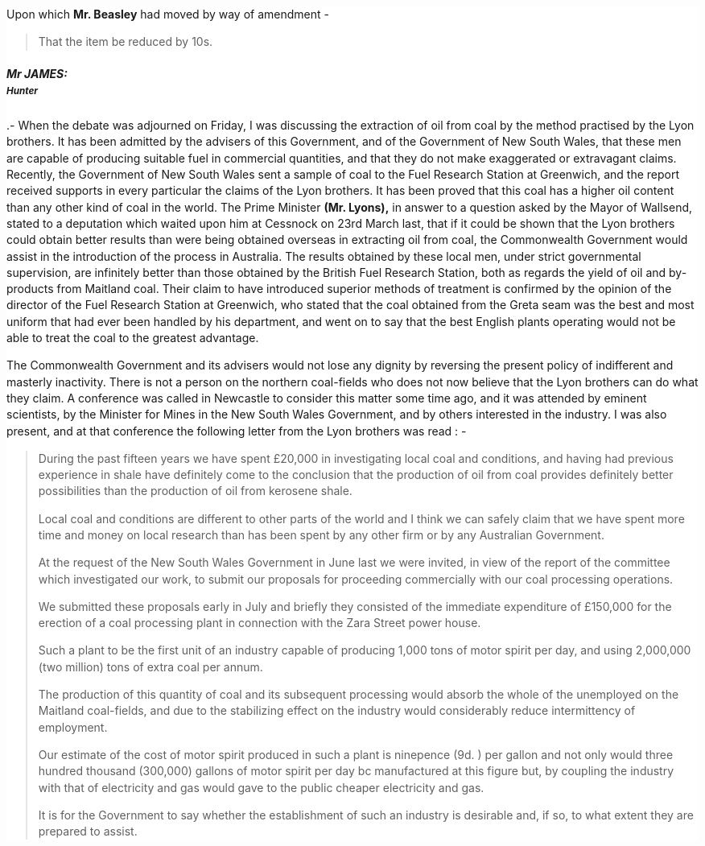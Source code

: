 Upon  which  **Mr. Beasley**  had moved by way of amendment - 

  >That the item be  reduced  by 10s. 

##### Mr JAMES:<br><small class="text-muted">Hunter</small>

.- When the debate was adjourned on Friday, I was discussing the extraction of oil from coal by the method practised by the Lyon brothers. It has been admitted by the advisers of this Government, and of the Government of New South Wales, that these men are capable of producing suitable fuel in commercial quantities, and that they do not make exaggerated or extravagant claims. Recently, the Government of New South Wales sent a sample of coal to the Fuel Research Station at Greenwich, and the report received supports in every particular the claims of the Lyon brothers. It has been proved that this coal has a higher oil content than any other kind of coal in the world. The Prime Minister  **(Mr. Lyons),**  in answer to a question asked by the Mayor of Wallsend, stated to a deputation which waited upon him at Cessnock on 23rd March last, that if it could be shown that the Lyon brothers could obtain better results than were being obtained overseas in extracting oil from coal, the Commonwealth Government would assist in the introduction of the process in Australia. The results obtained by these local men, under strict governmental supervision, are infinitely better than those obtained by the British Fuel Research Station, both as regards the yield of oil and by-products from Maitland coal. Their claim to have introduced superior methods of treatment is confirmed by the opinion of the director of the Fuel Research Station at Greenwich, who stated that the coal obtained from the Greta seam was the best and most uniform that had ever been handled by his department, and went on to say that the best English plants operating would not be able to treat the coal to the greatest advantage. 

The Commonwealth Government and its advisers would not lose any dignity by reversing the present policy of indifferent and masterly inactivity. There is not a person on the northern coal-fields who does not now believe that the Lyon brothers can do what they claim. A conference was called in Newcastle to consider this matter some time ago, and it was attended by eminent scientists, by the Minister for Mines in the New South Wales Government, and by others interested in the industry. I was also present, and at that conference the following letter from the Lyon brothers was read : - 

  >During the past fifteen years we have spent £20,000 in investigating local coal and conditions, and having had previous experience in shale have definitely come to the conclusion that the production of oil from coal provides definitely better possibilities than the production of oil from kerosene shale. 
  >
  >Local coal and conditions are different to other parts of the world and I think we can safely claim that we have spent more time and money on local research than has been spent by any other firm or by any Australian Government. 
  >
  >At the request of the New South Wales Government in June last we were invited, in view of the report of the committee which investigated our work, to submit our proposals for proceeding commercially with our coal processing operations. 
  >
  >We submitted these proposals early in July and briefly they consisted of the immediate expenditure of £150,000 for the erection of a coal processing plant in connection with the Zara Street power house. 
  >
  >Such a plant to be the first unit of an industry capable of producing 1,000 tons of motor spirit per day, and using 2,000,000 (two million) tons of extra coal per annum. 
  >
  >The production of this quantity of coal and its subsequent processing would absorb the whole of the unemployed on the Maitland  coal-fields,  and due to the stabilizing effect on the industry would considerably reduce intermittency of employment. 
  >
  >Our estimate of the cost of motor spirit produced in such a plant is  ninepence  (9d. ) per gallon and not only would three hundred thousand (300,000) gallons of motor spirit per day bc manufactured at this figure but, by coupling the industry with that of electricity and gas would gave to the public cheaper electricity and gas. 
  >
  >It is for the Government to say whether the establishment of such an industry is desirable and, if so, to what extent they are prepared to assist. 
